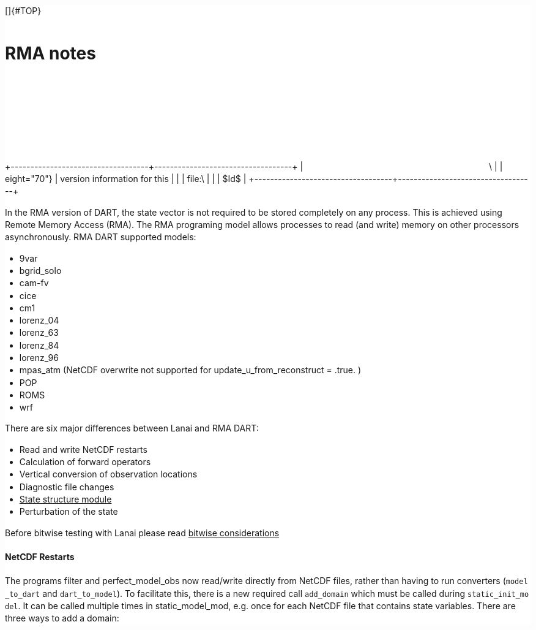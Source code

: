 []{#TOP}

RMA notes
=========

+-----------------------------------+-----------------------------------+
| ![DART project                    | Jump to [DART Documentation Main  |
| logo](../images/Dartboard7.png){h | Index](../index.html)\            |
| eight="70"}                       | version information for this      |
|                                   | file:\                            |
|                                   | \$Id\$                            |
+-----------------------------------+-----------------------------------+

In the RMA version of DART, the state vector is not required to be
stored completely on any process. This is achieved using Remote Memory
Access (RMA). The RMA programing model allows processes to read (and
write) memory on other processors asynchronously. RMA DART supported
models:

-   9var
-   bgrid\_solo
-   cam-fv
-   cice
-   cm1
-   lorenz\_04
-   lorenz\_63
-   lorenz\_84
-   lorenz\_96
-   mpas\_atm (NetCDF overwrite not supported for
    update\_u\_from\_reconstruct = .true. )
-   POP
-   ROMS
-   wrf

There are six major differences between Lanai and RMA DART:

-   Read and write NetCDF restarts
-   Calculation of forward operators
-   Vertical conversion of observation locations
-   Diagnostic file changes
-   [State structure module](state_structure.html)
-   Perturbation of the state

Before bitwise testing with Lanai please read [bitwise
considerations](bitwise_considerations.html)

#### NetCDF Restarts

The programs filter and perfect\_model\_obs now read/write directly from
NetCDF files, rather than having to run converters (`model_to_dart` and
`dart_to_model`). To facilitate this, there is a new required call
`add_domain` which must be called during `static_init_model`. It can be
called multiple times in static\_model\_mod, e.g. once for each NetCDF
file that contains state variables. There are three ways to add a
domain:

